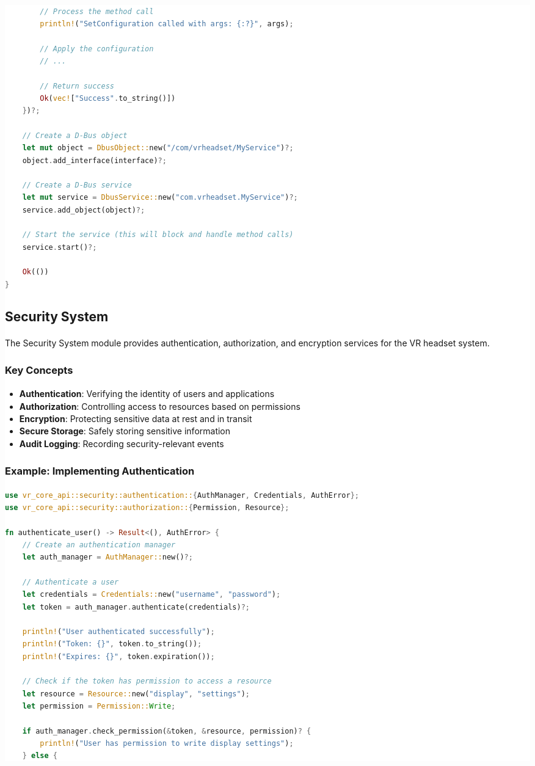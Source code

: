 ```rust
        // Process the method call
        println!("SetConfiguration called with args: {:?}", args);
        
        // Apply the configuration
        // ...
        
        // Return success
        Ok(vec!["Success".to_string()])
    })?;
    
    // Create a D-Bus object
    let mut object = DbusObject::new("/com/vrheadset/MyService")?;
    object.add_interface(interface)?;
    
    // Create a D-Bus service
    let mut service = DbusService::new("com.vrheadset.MyService")?;
    service.add_object(object)?;
    
    // Start the service (this will block and handle method calls)
    service.start()?;
    
    Ok(())
}
```

## Security System

The Security System module provides authentication, authorization, and encryption services for the VR headset system.

### Key Concepts

- **Authentication**: Verifying the identity of users and applications
- **Authorization**: Controlling access to resources based on permissions
- **Encryption**: Protecting sensitive data at rest and in transit
- **Secure Storage**: Safely storing sensitive information
- **Audit Logging**: Recording security-relevant events

### Example: Implementing Authentication

```rust
use vr_core_api::security::authentication::{AuthManager, Credentials, AuthError};
use vr_core_api::security::authorization::{Permission, Resource};

fn authenticate_user() -> Result<(), AuthError> {
    // Create an authentication manager
    let auth_manager = AuthManager::new()?;
    
    // Authenticate a user
    let credentials = Credentials::new("username", "password");
    let token = auth_manager.authenticate(credentials)?;
    
    println!("User authenticated successfully");
    println!("Token: {}", token.to_string());
    println!("Expires: {}", token.expiration());
    
    // Check if the token has permission to access a resource
    let resource = Resource::new("display", "settings");
    let permission = Permission::Write;
    
    if auth_manager.check_permission(&token, &resource, permission)? {
        println!("User has permission to write display settings");
    } else {
```